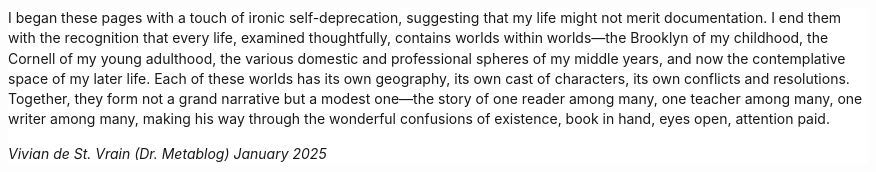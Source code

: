 I began these pages with a touch of ironic self-deprecation, suggesting that my life might not merit documentation. I end them with the recognition that every life, examined thoughtfully, contains worlds within worlds—the Brooklyn of my childhood, the Cornell of my young adulthood, the various domestic and professional spheres of my middle years, and now the contemplative space of my later life. Each of these worlds has its own geography, its own cast of characters, its own conflicts and resolutions. Together, they form not a grand narrative but a modest one—the story of one reader among many, one teacher among many, one writer among many, making his way through the wonderful confusions of existence, book in hand, eyes open, attention paid.

*Vivian de St. Vrain (Dr. Metablog)*
*January 2025*